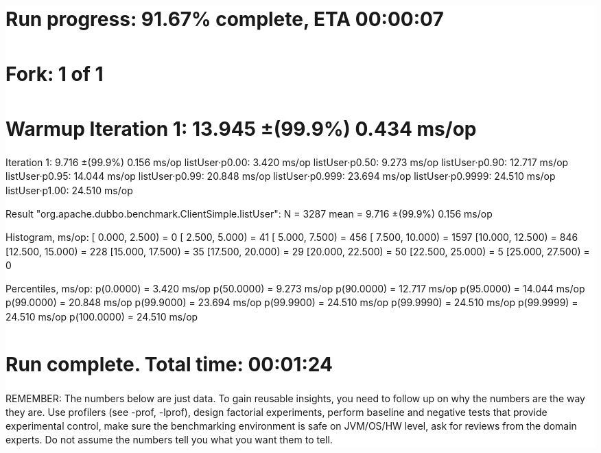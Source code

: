 # Run progress: 91.67% complete, ETA 00:00:07
# Fork: 1 of 1
# Warmup Iteration   1: 13.945 ±(99.9%) 0.434 ms/op
Iteration   1: 9.716 ±(99.9%) 0.156 ms/op
                 listUser·p0.00:   3.420 ms/op
                 listUser·p0.50:   9.273 ms/op
                 listUser·p0.90:   12.717 ms/op
                 listUser·p0.95:   14.044 ms/op
                 listUser·p0.99:   20.848 ms/op
                 listUser·p0.999:  23.694 ms/op
                 listUser·p0.9999: 24.510 ms/op
                 listUser·p1.00:   24.510 ms/op



Result "org.apache.dubbo.benchmark.ClientSimple.listUser":
  N = 3287
  mean =      9.716 ±(99.9%) 0.156 ms/op

  Histogram, ms/op:
    [ 0.000,  2.500) = 0 
    [ 2.500,  5.000) = 41 
    [ 5.000,  7.500) = 456 
    [ 7.500, 10.000) = 1597 
    [10.000, 12.500) = 846 
    [12.500, 15.000) = 228 
    [15.000, 17.500) = 35 
    [17.500, 20.000) = 29 
    [20.000, 22.500) = 50 
    [22.500, 25.000) = 5 
    [25.000, 27.500) = 0 

  Percentiles, ms/op:
      p(0.0000) =      3.420 ms/op
     p(50.0000) =      9.273 ms/op
     p(90.0000) =     12.717 ms/op
     p(95.0000) =     14.044 ms/op
     p(99.0000) =     20.848 ms/op
     p(99.9000) =     23.694 ms/op
     p(99.9900) =     24.510 ms/op
     p(99.9990) =     24.510 ms/op
     p(99.9999) =     24.510 ms/op
    p(100.0000) =     24.510 ms/op


# Run complete. Total time: 00:01:24

REMEMBER: The numbers below are just data. To gain reusable insights, you need to follow up on
why the numbers are the way they are. Use profilers (see -prof, -lprof), design factorial
experiments, perform baseline and negative tests that provide experimental control, make sure
the benchmarking environment is safe on JVM/OS/HW level, ask for reviews from the domain experts.
Do not assume the numbers tell you what you want them to tell.
